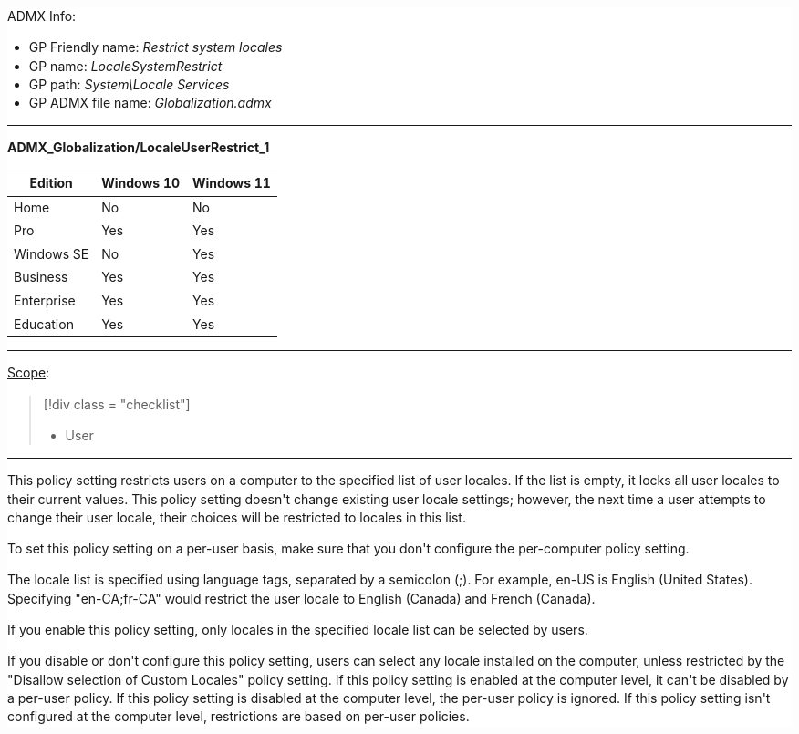 ADMX Info:
-   GP Friendly name: *Restrict system locales*
-   GP name: *LocaleSystemRestrict*
-   GP path: *System\Locale Services*
-   GP ADMX file name: *Globalization.admx*



<hr/>


<a href="" id="admx-globalization-localeuserrestrict-1"></a>**ADMX_Globalization/LocaleUserRestrict_1**



|Edition|Windows 10|Windows 11|
|--- |--- |--- |
|Home|No|No|
|Pro|Yes|Yes|
|Windows SE|No|Yes|
|Business|Yes|Yes|
|Enterprise|Yes|Yes|
|Education|Yes|Yes|


<hr/>


[Scope](./policy-configuration-service-provider.md#policy-scope):

> [!div class = "checklist"]
> * User

<hr/>



This policy setting restricts users on a computer to the specified list of user locales. If the list is empty, it locks all user locales to their current values. This policy setting doesn't change existing user locale settings; however, the next time a user attempts to change their user locale, their choices will be restricted to locales in this list.

To set this policy setting on a per-user basis, make sure that you don't configure the per-computer policy setting.

The locale list is specified using language tags, separated by a semicolon (;). For example, en-US is English (United States). Specifying "en-CA;fr-CA" would restrict the user locale to English (Canada) and French (Canada).

If you enable this policy setting, only locales in the specified locale list can be selected by users.

If you disable or don't configure this policy setting, users can select any locale installed on the computer, unless restricted by the "Disallow selection of Custom Locales" policy setting.  If this policy setting is enabled at the computer level, it can't be disabled by a per-user policy. If this policy setting is disabled at the computer level, the per-user policy is ignored. If this policy setting isn't configured at the computer level, restrictions are based on per-user policies.
